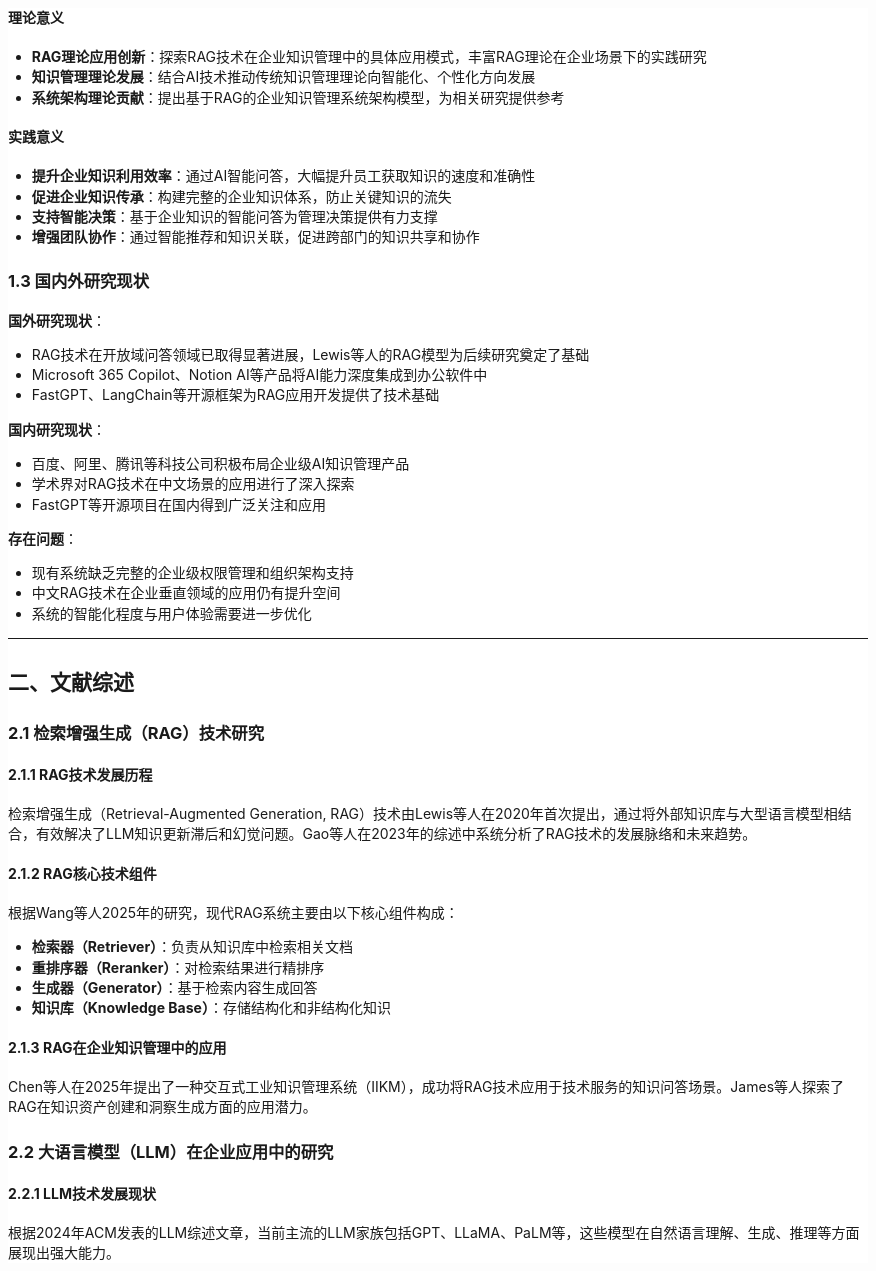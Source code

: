 #### 理论意义
- **RAG理论应用创新**：探索RAG技术在企业知识管理中的具体应用模式，丰富RAG理论在企业场景下的实践研究
- **知识管理理论发展**：结合AI技术推动传统知识管理理论向智能化、个性化方向发展
- **系统架构理论贡献**：提出基于RAG的企业知识管理系统架构模型，为相关研究提供参考

#### 实践意义
- **提升企业知识利用效率**：通过AI智能问答，大幅提升员工获取知识的速度和准确性
- **促进企业知识传承**：构建完整的企业知识体系，防止关键知识的流失
- **支持智能决策**：基于企业知识的智能问答为管理决策提供有力支撑
- **增强团队协作**：通过智能推荐和知识关联，促进跨部门的知识共享和协作

### 1.3 国内外研究现状

**国外研究现状**：
- RAG技术在开放域问答领域已取得显著进展，Lewis等人的RAG模型为后续研究奠定了基础
- Microsoft 365 Copilot、Notion AI等产品将AI能力深度集成到办公软件中
- FastGPT、LangChain等开源框架为RAG应用开发提供了技术基础

**国内研究现状**：
- 百度、阿里、腾讯等科技公司积极布局企业级AI知识管理产品
- 学术界对RAG技术在中文场景的应用进行了深入探索
- FastGPT等开源项目在国内得到广泛关注和应用

**存在问题**：
- 现有系统缺乏完整的企业级权限管理和组织架构支持
- 中文RAG技术在企业垂直领域的应用仍有提升空间
- 系统的智能化程度与用户体验需要进一步优化

---

## 二、文献综述

### 2.1 检索增强生成（RAG）技术研究

#### 2.1.1 RAG技术发展历程
检索增强生成（Retrieval-Augmented Generation, RAG）技术由Lewis等人在2020年首次提出，通过将外部知识库与大型语言模型相结合，有效解决了LLM知识更新滞后和幻觉问题。Gao等人在2023年的综述中系统分析了RAG技术的发展脉络和未来趋势。

#### 2.1.2 RAG核心技术组件
根据Wang等人2025年的研究，现代RAG系统主要由以下核心组件构成：
- **检索器（Retriever）**：负责从知识库中检索相关文档
- **重排序器（Reranker）**：对检索结果进行精排序
- **生成器（Generator）**：基于检索内容生成回答
- **知识库（Knowledge Base）**：存储结构化和非结构化知识

#### 2.1.3 RAG在企业知识管理中的应用
Chen等人在2025年提出了一种交互式工业知识管理系统（IIKM），成功将RAG技术应用于技术服务的知识问答场景。James等人探索了RAG在知识资产创建和洞察生成方面的应用潜力。

### 2.2 大语言模型（LLM）在企业应用中的研究

#### 2.2.1 LLM技术发展现状
根据2024年ACM发表的LLM综述文章，当前主流的LLM家族包括GPT、LLaMA、PaLM等，这些模型在自然语言理解、生成、推理等方面展现出强大能力。
